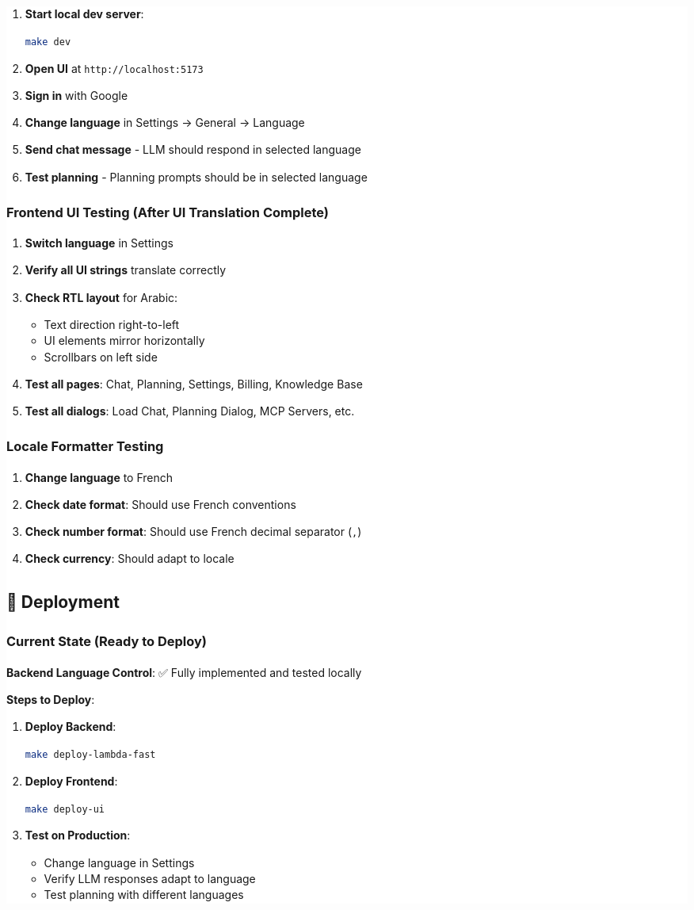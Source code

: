 1. **Start local dev server**:
   ```bash
   make dev
   ```

2. **Open UI** at `http://localhost:5173`

3. **Sign in** with Google

4. **Change language** in Settings → General → Language

5. **Send chat message** - LLM should respond in selected language

6. **Test planning** - Planning prompts should be in selected language

### Frontend UI Testing (After UI Translation Complete)

1. **Switch language** in Settings

2. **Verify all UI strings** translate correctly

3. **Check RTL layout** for Arabic:
   - Text direction right-to-left
   - UI elements mirror horizontally
   - Scrollbars on left side

4. **Test all pages**: Chat, Planning, Settings, Billing, Knowledge Base

5. **Test all dialogs**: Load Chat, Planning Dialog, MCP Servers, etc.

### Locale Formatter Testing

1. **Change language** to French

2. **Check date format**: Should use French conventions

3. **Check number format**: Should use French decimal separator (`,`)

4. **Check currency**: Should adapt to locale

## 🚀 Deployment

### Current State (Ready to Deploy)

**Backend Language Control**: ✅ Fully implemented and tested locally

**Steps to Deploy**:

1. **Deploy Backend**:
   ```bash
   make deploy-lambda-fast
   ```

2. **Deploy Frontend**:
   ```bash
   make deploy-ui
   ```

3. **Test on Production**:
   - Change language in Settings
   - Verify LLM responses adapt to language
   - Test planning with different languages
